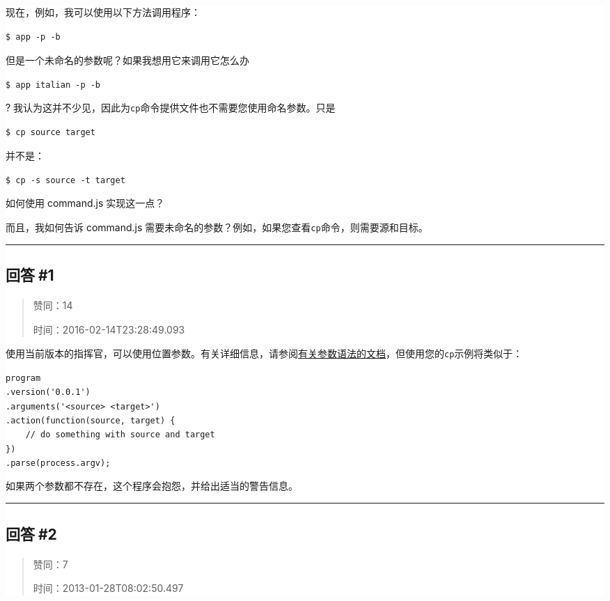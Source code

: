 现在，例如，我可以使用以下方法调用程序：

```
$ app -p -b 
```

但是一个未命名的参数呢？如果我想用它来调用它怎么办

```
$ app italian -p -b 
```

? 我认为这并不少见，因此为`cp`命令提供文件也不需要您使用命名参数。只是

```
$ cp source target 
```

并不是：

```
$ cp -s source -t target 
```

如何使用 command.js 实现这一点？

而且，我如何告诉 command.js 需要未命名的参数？例如，如果您查看`cp`命令，则需要源和目标。

* * *

## 回答 #1

> 赞同：14
> 
> 时间：2016-02-14T23:28:49.093

使用当前版本的指挥官，可以使用位置参数。有关详细信息，请参阅[有关参数语法的文档](https://github.com/tj/commander.js/#specify-the-argument-syntax)，但使用您的`cp`示例将类似于：

```
program
.version('0.0.1')
.arguments('<source> <target>')
.action(function(source, target) {
    // do something with source and target
})
.parse(process.argv); 
```

如果两个参数都不存在，这个程序会抱怨，并给出适当的警告信息。

* * *

## 回答 #2

> 赞同：7
> 
> 时间：2013-01-28T08:02:50.497
